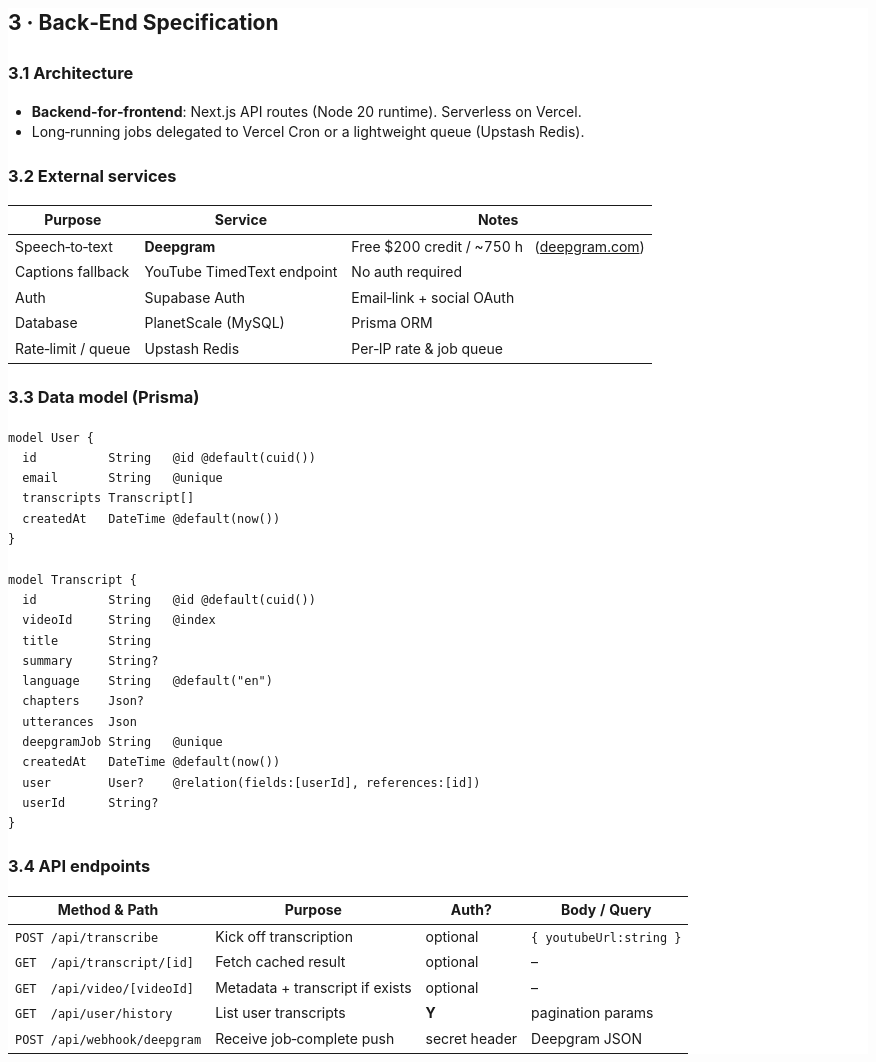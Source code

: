 
## 3 · Back‑End Specification

### 3.1 Architecture

- **Backend‑for‑frontend**: Next.js API routes (Node 20 runtime). Serverless on Vercel.
- Long‑running jobs delegated to Vercel Cron or a lightweight queue (Upstash Redis).

### 3.2 External services

| Purpose            | Service                    | Notes                                                                                        |
| ------------------ | -------------------------- | -------------------------------------------------------------------------------------------- |
| Speech‑to‑text     | **Deepgram**               | Free \$200 credit / \~750 h   ([deepgram.com](https://deepgram.com/?utm_source=chatgpt.com)) |
| Captions fallback  | YouTube TimedText endpoint | No auth required                                                                             |
| Auth               | Supabase Auth              | Email‑link + social OAuth                                                                    |
| Database           | PlanetScale (MySQL)        | Prisma ORM                                                                                   |
| Rate‑limit / queue | Upstash Redis              | Per‑IP rate & job queue                                                                      |

### 3.3 Data model (Prisma)

```prisma
model User {
  id          String   @id @default(cuid())
  email       String   @unique
  transcripts Transcript[]
  createdAt   DateTime @default(now())
}

model Transcript {
  id          String   @id @default(cuid())
  videoId     String   @index
  title       String
  summary     String?
  language    String   @default("en")
  chapters    Json?
  utterances  Json
  deepgramJob String   @unique
  createdAt   DateTime @default(now())
  user        User?    @relation(fields:[userId], references:[id])
  userId      String?
}
```

### 3.4 API endpoints

| Method & Path                | Purpose                         | Auth?         | Body / Query            |
| ---------------------------- | ------------------------------- | ------------- | ----------------------- |
| `POST /api/transcribe`       | Kick off transcription          | optional      | `{ youtubeUrl:string }` |
| `GET  /api/transcript/[id]`  | Fetch cached result             | optional      | –                       |
| `GET  /api/video/[videoId]`  | Metadata + transcript if exists | optional      | –                       |
| `GET  /api/user/history`     | List user transcripts           | **Y**         | pagination params       |
| `POST /api/webhook/deepgram` | Receive job‑complete push       | secret header | Deepgram JSON           |
